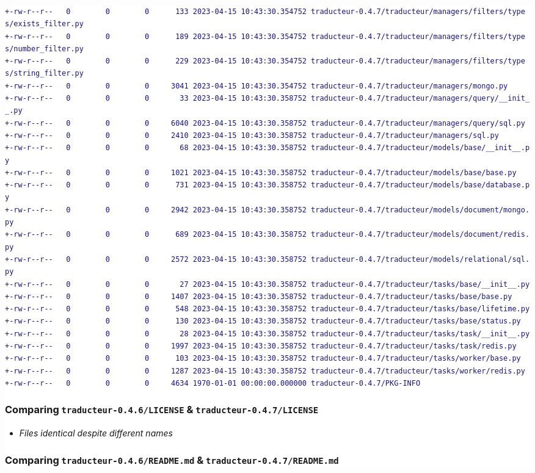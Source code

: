 ```diff
+-rw-r--r--   0        0        0      133 2023-04-15 10:43:30.354752 traducteur-0.4.7/traducteur/managers/filters/types/exists_filter.py
+-rw-r--r--   0        0        0      189 2023-04-15 10:43:30.354752 traducteur-0.4.7/traducteur/managers/filters/types/number_filter.py
+-rw-r--r--   0        0        0      229 2023-04-15 10:43:30.354752 traducteur-0.4.7/traducteur/managers/filters/types/string_filter.py
+-rw-r--r--   0        0        0     3041 2023-04-15 10:43:30.354752 traducteur-0.4.7/traducteur/managers/mongo.py
+-rw-r--r--   0        0        0       33 2023-04-15 10:43:30.358752 traducteur-0.4.7/traducteur/managers/query/__init__.py
+-rw-r--r--   0        0        0     6040 2023-04-15 10:43:30.358752 traducteur-0.4.7/traducteur/managers/query/sql.py
+-rw-r--r--   0        0        0     2410 2023-04-15 10:43:30.358752 traducteur-0.4.7/traducteur/managers/sql.py
+-rw-r--r--   0        0        0       68 2023-04-15 10:43:30.358752 traducteur-0.4.7/traducteur/models/base/__init__.py
+-rw-r--r--   0        0        0     1021 2023-04-15 10:43:30.358752 traducteur-0.4.7/traducteur/models/base/base.py
+-rw-r--r--   0        0        0      731 2023-04-15 10:43:30.358752 traducteur-0.4.7/traducteur/models/base/database.py
+-rw-r--r--   0        0        0     2942 2023-04-15 10:43:30.358752 traducteur-0.4.7/traducteur/models/document/mongo.py
+-rw-r--r--   0        0        0      689 2023-04-15 10:43:30.358752 traducteur-0.4.7/traducteur/models/document/redis.py
+-rw-r--r--   0        0        0     2572 2023-04-15 10:43:30.358752 traducteur-0.4.7/traducteur/models/relational/sql.py
+-rw-r--r--   0        0        0       27 2023-04-15 10:43:30.358752 traducteur-0.4.7/traducteur/tasks/base/__init__.py
+-rw-r--r--   0        0        0     1407 2023-04-15 10:43:30.358752 traducteur-0.4.7/traducteur/tasks/base/base.py
+-rw-r--r--   0        0        0      548 2023-04-15 10:43:30.358752 traducteur-0.4.7/traducteur/tasks/base/lifetime.py
+-rw-r--r--   0        0        0      130 2023-04-15 10:43:30.358752 traducteur-0.4.7/traducteur/tasks/base/status.py
+-rw-r--r--   0        0        0       28 2023-04-15 10:43:30.358752 traducteur-0.4.7/traducteur/tasks/task/__init__.py
+-rw-r--r--   0        0        0     1997 2023-04-15 10:43:30.358752 traducteur-0.4.7/traducteur/tasks/task/redis.py
+-rw-r--r--   0        0        0      103 2023-04-15 10:43:30.358752 traducteur-0.4.7/traducteur/tasks/worker/base.py
+-rw-r--r--   0        0        0     1287 2023-04-15 10:43:30.358752 traducteur-0.4.7/traducteur/tasks/worker/redis.py
+-rw-r--r--   0        0        0     4634 1970-01-01 00:00:00.000000 traducteur-0.4.7/PKG-INFO
```

### Comparing `traducteur-0.4.6/LICENSE` & `traducteur-0.4.7/LICENSE`

 * *Files identical despite different names*

### Comparing `traducteur-0.4.6/README.md` & `traducteur-0.4.7/README.md`
